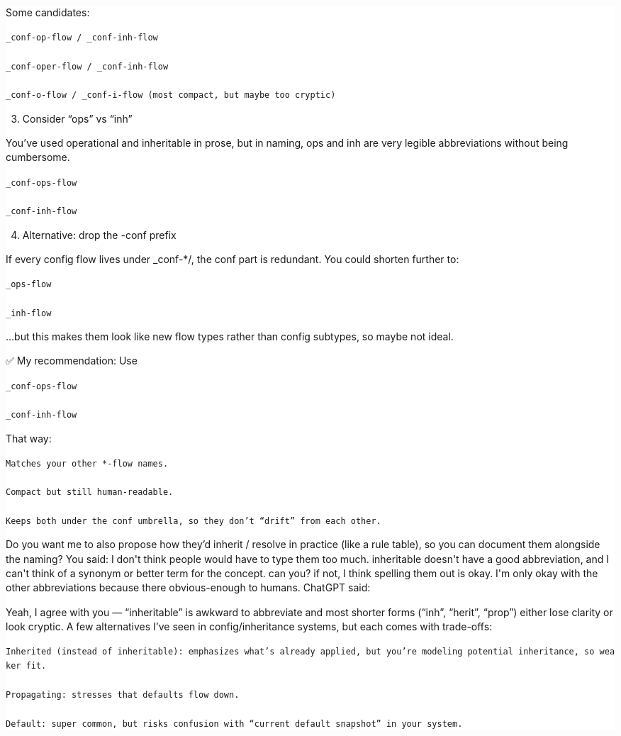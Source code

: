 Some candidates:

    _conf-op-flow / _conf-inh-flow

    _conf-oper-flow / _conf-inh-flow

    _conf-o-flow / _conf-i-flow (most compact, but maybe too cryptic)

3. Consider “ops” vs “inh”

You’ve used operational and inheritable in prose, but in naming, ops and inh are very legible abbreviations without being cumbersome.

    _conf-ops-flow

    _conf-inh-flow

4. Alternative: drop the -conf prefix

If every config flow lives under _conf-*/, the conf part is redundant. You could shorten further to:

    _ops-flow

    _inh-flow

…but this makes them look like new flow types rather than config subtypes, so maybe not ideal.

✅ My recommendation:
Use

    _conf-ops-flow

    _conf-inh-flow

That way:

    Matches your other *-flow names.

    Compact but still human-readable.

    Keeps both under the conf umbrella, so they don’t “drift” from each other.

Do you want me to also propose how they’d inherit / resolve in practice (like a rule table), so you can document them alongside the naming?
You said:
I don't think people would have to type them too much. inheritable doesn't have a good abbreviation, and I can't think of a synonym or better term for the concept. can you? if not, I think spelling them out is okay. I'm only okay with the other abbreviations because there obvious-enough to humans.
ChatGPT said:

Yeah, I agree with you — “inheritable” is awkward to abbreviate and most shorter forms (“inh”, “herit”, “prop”) either lose clarity or look cryptic. A few alternatives I’ve seen in config/inheritance systems, but each comes with trade-offs:

    Inherited (instead of inheritable): emphasizes what’s already applied, but you’re modeling potential inheritance, so weaker fit.

    Propagating: stresses that defaults flow down.

    Default: super common, but risks confusion with “current default snapshot” in your system.
